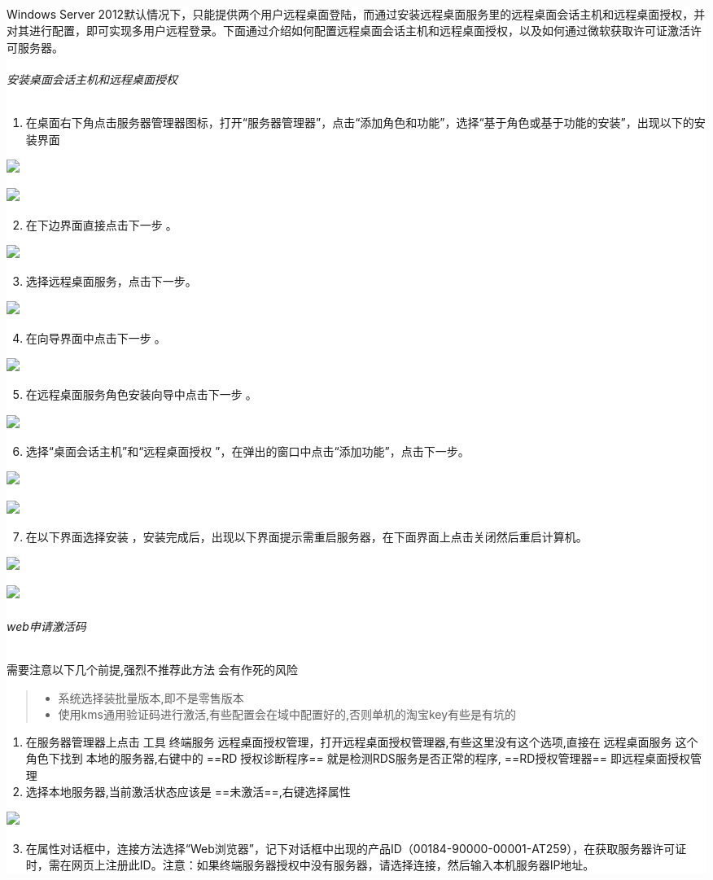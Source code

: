 Windows Server 2012默认情况下，只能提供两个用户远程桌面登陆，而通过安装远程桌面服务里的远程桌面会话主机和远程桌面授权，并对其进行配置，即可实现多用户远程登录。下面通过介绍如何配置远程桌面会话主机和远程桌面授权，以及如何通过微软获取许可证激活许可服务器。

###### 安装桌面会话主机和远程桌面授权

1. 在桌面右下角点击服务器管理器图标，打开“服务器管理器”，点击“添加角色和功能”，选择“基于角色或基于功能的安装”，出现以下的安装界面

![](https://raw.githubusercontent.com/OliverRen/olili_blog_img/master/windows远程连接帮助/2020811/1597113746510.png)

![](https://raw.githubusercontent.com/OliverRen/olili_blog_img/master/windows远程连接帮助/2020811/1597113746511.png)

2. 在下边界面直接点击下一步 。

![](https://raw.githubusercontent.com/OliverRen/olili_blog_img/master/windows远程连接帮助/2020811/1597113746502.png)

3. 选择远程桌面服务，点击下一步。

![](https://raw.githubusercontent.com/OliverRen/olili_blog_img/master/windows远程连接帮助/2020811/1597113746512.png)

4. 在向导界面中点击下一步 。

![](https://raw.githubusercontent.com/OliverRen/olili_blog_img/master/windows远程连接帮助/2020811/1597113746514.png)

5. 在远程桌面服务角色安装向导中点击下一步 。

![](https://raw.githubusercontent.com/OliverRen/olili_blog_img/master/windows远程连接帮助/2020811/1597113746517.png)

6. 选择“桌面会话主机”和“远程桌面授权 ”，在弹出的窗口中点击“添加功能”，点击下一步。

![](https://raw.githubusercontent.com/OliverRen/olili_blog_img/master/windows远程连接帮助/2020811/1597113746520.png)

![](https://raw.githubusercontent.com/OliverRen/olili_blog_img/master/windows远程连接帮助/2020811/1597113746522.png)

7. 在以下界面选择安装 ，安装完成后，出现以下界面提示需重启服务器，在下面界面上点击关闭然后重启计算机。

![](https://raw.githubusercontent.com/OliverRen/olili_blog_img/master/windows远程连接帮助/2020811/1597113746689.png)

![](https://raw.githubusercontent.com/OliverRen/olili_blog_img/master/windows远程连接帮助/2020811/1597113746525.png)

###### web申请激活码 

需要注意以下几个前提,强烈不推荐此方法 会有作死的风险

> - 系统选择装批量版本,即不是零售版本
> - 使用kms通用验证码进行激活,有些配置会在域中配置好的,否则单机的淘宝key有些是有坑的

1. 在服务器管理器上点击 工具 终端服务 远程桌面授权管理，打开远程桌面授权管理器,有些这里没有这个选项,直接在 远程桌面服务 这个角色下找到 本地的服务器,右键中的 ==RD 授权诊断程序== 就是检测RDS服务是否正常的程序, ==RD授权管理器== 即远程桌面授权管理
2. 选择本地服务器,当前激活状态应该是 ==未激活==,右键选择属性

![](https://raw.githubusercontent.com/OliverRen/olili_blog_img/master/windows远程连接帮助/2020811/1597113746592.png)

3. 在属性对话框中，连接方法选择“Web浏览器”，记下对话框中出现的产品ID（00184-90000-00001-AT259），在获取服务器许可证时，需在网页上注册此ID。注意：如果终端服务器授权中没有服务器，请选择连接，然后输入本机服务器IP地址。
